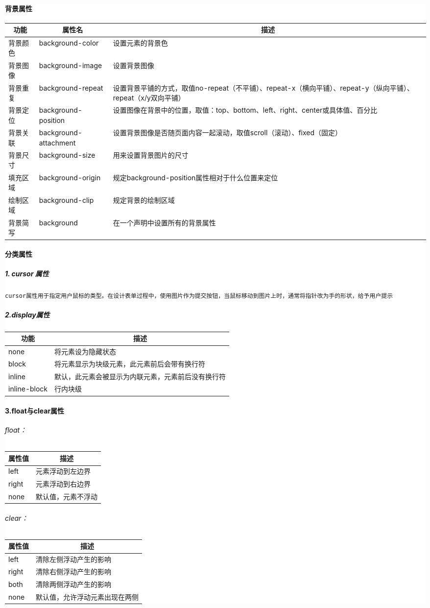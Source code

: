 

#### 背景属性

| **功能** | **属性名**            | **描述**                                                     |
| -------- | --------------------- | ------------------------------------------------------------ |
| 背景颜色 | background-color      | 设置元素的背景色                                             |
| 背景图像 | background-image      | 设置背景图像                                                 |
| 背景重复 | background-repeat     | 设置背景平铺的方式，取值no-repeat（不平铺）、repeat-x（横向平铺）、repeat-y（纵向平铺）、repeat（x/y双向平铺） |
| 背景定位 | background-position   | 设置图像在背景中的位置，取值：top、bottom、left、right、center或具体值、百分比 |
| 背景关联 | background-attachment | 设置背景图像是否随页面内容一起滚动，取值scroll（滚动）、fixed（固定） |
| 背景尺寸 | background-size       | 用来设置背景图片的尺寸                                       |
| 填充区域 | background-origin     | 规定background-position属性相对于什么位置来定位              |
| 绘制区域 | background-clip       | 规定背景的绘制区域                                           |
| 背景简写 | background            | 在一个声明中设置所有的背景属性                               |



#### 分类属性
##### 1. cursor 属性
```text
cursor属性用于指定用户鼠标的类型。在设计表单过程中，使用图片作为提交按钮，当鼠标移动到图片上时，通常将指针改为手的形状，给予用户提示
```
##### 2.display属性
| **功能**       | **描述**		                                        |
| -----------   | -----------------------------------------------------|
| none          | 将元素设为隐藏状态                           			 |
| block         | 将元素显示为块级元素，此元素前后会带有换行符   				|
| inline        | 默认，此元素会被显示为内联元素，元素前后没有换行符      	  |
| inline-block  |行内块级												|
#### 3.float与clear属性

###### float：

| **属性值** | **描述**           |
| ---------- | ------------------ |
| left       | 元素浮动到左边界   |
| right      | 元素浮动到右边界   |
| none       | 默认值，元素不浮动 |

###### clear：

| **属性值** | **描述**                       |
| ---------- | ------------------------------ |
| left       | 清除左侧浮动产生的影响         |
| right      | 清除右侧浮动产生的影响         |
| both       | 清除两侧浮动产生的影响         |
| none       | 默认值，允许浮动元素出现在两侧 |